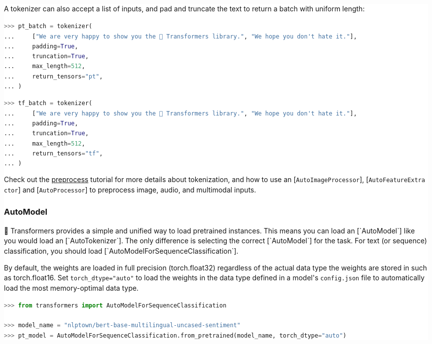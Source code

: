 A tokenizer can also accept a list of inputs, and pad and truncate the text to return a batch with uniform length:

<frameworkcontent>
<pt>

```py
>>> pt_batch = tokenizer(
...     ["We are very happy to show you the 🤗 Transformers library.", "We hope you don't hate it."],
...     padding=True,
...     truncation=True,
...     max_length=512,
...     return_tensors="pt",
... )
```
</pt>
<tf>

```py
>>> tf_batch = tokenizer(
...     ["We are very happy to show you the 🤗 Transformers library.", "We hope you don't hate it."],
...     padding=True,
...     truncation=True,
...     max_length=512,
...     return_tensors="tf",
... )
```
</tf>
</frameworkcontent>

<Tip>

Check out the [preprocess](./preprocessing) tutorial for more details about tokenization, and how to use an [`AutoImageProcessor`], [`AutoFeatureExtractor`] and [`AutoProcessor`] to preprocess image, audio, and multimodal inputs.

</Tip>

### AutoModel

<frameworkcontent>
<pt>
🤗 Transformers provides a simple and unified way to load pretrained instances. This means you can load an [`AutoModel`] like you would load an [`AutoTokenizer`]. The only difference is selecting the correct [`AutoModel`] for the task. For text (or sequence) classification, you should load [`AutoModelForSequenceClassification`].

By default, the weights are loaded in full precision (torch.float32) regardless of the actual data type the weights are stored in such as torch.float16. Set `torch_dtype="auto"` to load the weights in the data type defined in a model's `config.json` file to automatically load the most memory-optimal data type.

```py
>>> from transformers import AutoModelForSequenceClassification

>>> model_name = "nlptown/bert-base-multilingual-uncased-sentiment"
>>> pt_model = AutoModelForSequenceClassification.from_pretrained(model_name, torch_dtype="auto")
```

